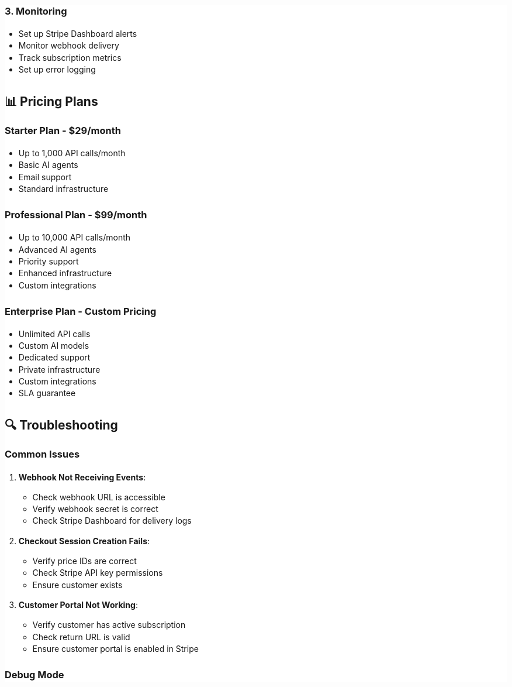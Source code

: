 ### 3. Monitoring
- Set up Stripe Dashboard alerts
- Monitor webhook delivery
- Track subscription metrics
- Set up error logging

## 📊 Pricing Plans

### Starter Plan - $29/month
- Up to 1,000 API calls/month
- Basic AI agents
- Email support
- Standard infrastructure

### Professional Plan - $99/month
- Up to 10,000 API calls/month
- Advanced AI agents
- Priority support
- Enhanced infrastructure
- Custom integrations

### Enterprise Plan - Custom Pricing
- Unlimited API calls
- Custom AI models
- Dedicated support
- Private infrastructure
- Custom integrations
- SLA guarantee

## 🔍 Troubleshooting

### Common Issues

1. **Webhook Not Receiving Events**:
   - Check webhook URL is accessible
   - Verify webhook secret is correct
   - Check Stripe Dashboard for delivery logs

2. **Checkout Session Creation Fails**:
   - Verify price IDs are correct
   - Check Stripe API key permissions
   - Ensure customer exists

3. **Customer Portal Not Working**:
   - Verify customer has active subscription
   - Check return URL is valid
   - Ensure customer portal is enabled in Stripe

### Debug Mode
